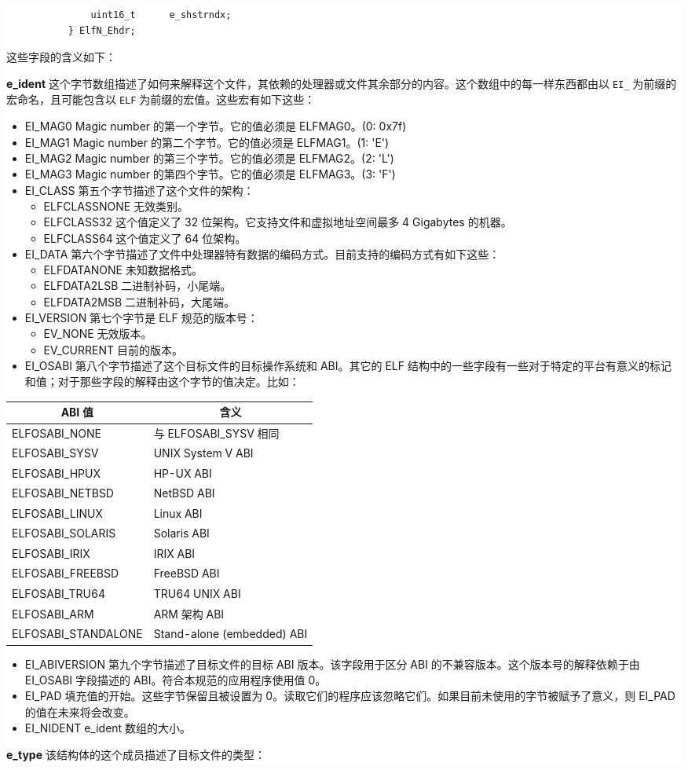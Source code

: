 ```
               uint16_t      e_shstrndx;
           } ElfN_Ehdr;
```

这些字段的含义如下：

**e_ident**  这个字节数组描述了如何来解释这个文件，其依赖的处理器或文件其余部分的内容。这个数组中的每一样东西都由以 `EI_` 为前缀的宏命名，且可能包含以 `ELF` 为前缀的宏值。这些宏有如下这些：
  - EI_MAG0  Magic number 的第一个字节。它的值必须是 ELFMAG0。(0: 0x7f)
  - EI_MAG1  Magic number 的第二个字节。它的值必须是 ELFMAG1。(1: 'E')
  - EI_MAG2  Magic number 的第三个字节。它的值必须是 ELFMAG2。(2: 'L')
  - EI_MAG3  Magic number 的第四个字节。它的值必须是 ELFMAG3。(3: 'F')
  - EI_CLASS  第五个字节描述了这个文件的架构：
    * ELFCLASSNONE 无效类别。
    * ELFCLASS32 这个值定义了 32 位架构。它支持文件和虚拟地址空间最多 4 Gigabytes 的机器。
    * ELFCLASS64 这个值定义了 64 位架构。
  - EI_DATA  第六个字节描述了文件中处理器特有数据的编码方式。目前支持的编码方式有如下这些：
    * ELFDATANONE 未知数据格式。
    * ELFDATA2LSB 二进制补码，小尾端。
    * ELFDATA2MSB 二进制补码，大尾端。
  - EI_VERSION  第七个字节是 ELF 规范的版本号：  
    * EV_NONE 无效版本。
    * EV_CURRENT 目前的版本。
  - EI_OSABI  第八个字节描述了这个目标文件的目标操作系统和 ABI。其它的 ELF 结构中的一些字段有一些对于特定的平台有意义的标记和值；对于那些字段的解释由这个字节的值决定。比如：

| ABI 值 | 含义 |
|--|--|
| ELFOSABI_NONE | 与 ELFOSABI_SYSV 相同 |
| ELFOSABI_SYSV | UNIX System V ABI |
| ELFOSABI_HPUX | HP-UX ABI |
| ELFOSABI_NETBSD | NetBSD ABI |
| ELFOSABI_LINUX | Linux ABI |
| ELFOSABI_SOLARIS | Solaris ABI |
| ELFOSABI_IRIX | IRIX ABI |
| ELFOSABI_FREEBSD | FreeBSD ABI |
| ELFOSABI_TRU64 | TRU64 UNIX ABI |
| ELFOSABI_ARM | ARM 架构 ABI |
| ELFOSABI_STANDALONE | Stand-alone (embedded) ABI |

  - EI_ABIVERSION  第九个字节描述了目标文件的目标 ABI 版本。该字段用于区分 ABI 的不兼容版本。这个版本号的解释依赖于由 EI_OSABI 字段描述的 ABI。符合本规范的应用程序使用值 0。
  - EI_PAD  填充值的开始。这些字节保留且被设置为 0。读取它们的程序应该忽略它们。如果目前未使用的字节被赋予了意义，则 EI_PAD 的值在未来将会改变。
  - EI_NIDENT  e_ident 数组的大小。

**e_type**  该结构体的这个成员描述了目标文件的类型：

